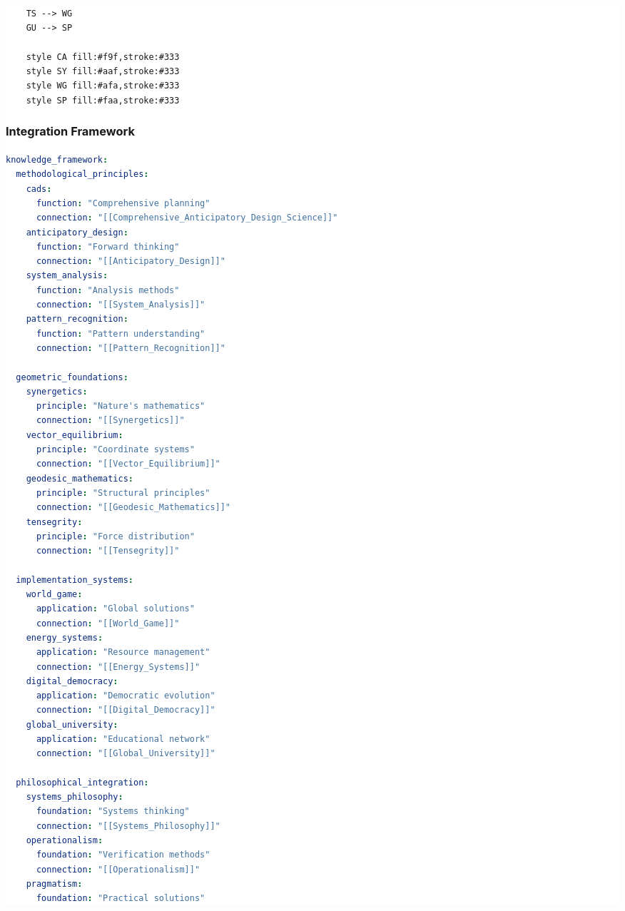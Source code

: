 ```mermaid
    TS --> WG
    GU --> SP
    
    style CA fill:#f9f,stroke:#333
    style SY fill:#aaf,stroke:#333
    style WG fill:#afa,stroke:#333
    style SP fill:#faa,stroke:#333
```

### Integration Framework
```yaml
knowledge_framework:
  methodological_principles:
    cads:
      function: "Comprehensive planning"
      connection: "[[Comprehensive_Anticipatory_Design_Science]]"
    anticipatory_design:
      function: "Forward thinking"
      connection: "[[Anticipatory_Design]]"
    system_analysis:
      function: "Analysis methods"
      connection: "[[System_Analysis]]"
    pattern_recognition:
      function: "Pattern understanding"
      connection: "[[Pattern_Recognition]]"

  geometric_foundations:
    synergetics:
      principle: "Nature's mathematics"
      connection: "[[Synergetics]]"
    vector_equilibrium:
      principle: "Coordinate systems"
      connection: "[[Vector_Equilibrium]]"
    geodesic_mathematics:
      principle: "Structural principles"
      connection: "[[Geodesic_Mathematics]]"
    tensegrity:
      principle: "Force distribution"
      connection: "[[Tensegrity]]"

  implementation_systems:
    world_game:
      application: "Global solutions"
      connection: "[[World_Game]]"
    energy_systems:
      application: "Resource management"
      connection: "[[Energy_Systems]]"
    digital_democracy:
      application: "Democratic evolution"
      connection: "[[Digital_Democracy]]"
    global_university:
      application: "Educational network"
      connection: "[[Global_University]]"

  philosophical_integration:
    systems_philosophy:
      foundation: "Systems thinking"
      connection: "[[Systems_Philosophy]]"
    operationalism:
      foundation: "Verification methods"
      connection: "[[Operationalism]]"
    pragmatism:
      foundation: "Practical solutions"
```
